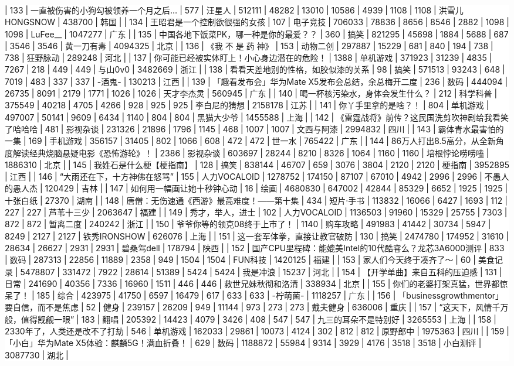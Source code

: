 | 133 | 一直被伤害的小狗勾被领养一个月之后…                                                               |   577      | 汪星人           |  512111 |   48282 |   13010 |  10586 |   4939 |  1108 |  1108 | 洪雪儿HONGSNOW     |   438700 | 韩国     |
| 134 | 王昭君是一个控制欲很强的女孩                                                                   |   107      | 电子竞技          |  706033 |   78836 |    8656 |   8546 |   2882 |  1098 |  1098 | LuFee__         |  1047277 | 广东     |
| 135 | 中国各地下饭菜PK，哪一种是你的最爱？？                                                             |   360      | 搞笑            |  821295 |   45698 |    1884 |   5688 |    687 |  3546 |  3546 | 黄一刀有毒           |  4094325 | 北京     |
| 136 | 《我 不 是 药 神》                                                                      |   153      | 动物二创          |  297887 |   15229 |     681 |    840 |    194 |   738 |   738 | 狂野脉动            |   289248 | 河北     |
| 137 | 你可能已经被实体盯上！小心身边潜在的危险！                                                            |  1388      | 单机游戏          |  371923 |   31239 |    4835 |   7267 |    218 |   449 |   449 | 与山0v0           |  3482669 | 浙江     |
| 138 | 看看天差地别的性格，如胶似漆的关系                                                                |    98      | 搞笑            |  571513 |   93243 |     648 |   7019 |    483 |   337 |   337 | -酒鬼-            |   130213 | 江西     |
| 139 | 「趣看发布会」华为Mate X5发布会总结，余总梅开二度                                                     |   236      | 数码            |  444094 |   26735 |    8091 |   2179 |   1771 |  1026 |  1026 | 天才李杰灵           |   560945 | 广东     |
| 140 | 喝一杯核污染水，身体会发生什么？                                                                 |   212      | 科学科普          |  375549 |   40218 |    4705 |   4266 |    928 |   925 |   925 | 李白尼的猜想          |  2158178 | 江苏     |
| 141 | 你丫手里拿的是啥？！                                                                       |   804      | 单机游戏          |  497007 |   50141 |    9609 |   6434 |   1140 |   804 |   804 | 黑猫大少爷           |  1455588 | 上海     |
| 142 | 《雷霆战将》前传？这民国洗剪吹神剧给我看笑了哈哈哈                                                        |   481      | 影视杂谈          |  231326 |   21896 |    1796 |   1145 |    468 |  1007 |  1007 | 文西与阿漆           |  2994832 | 四川     |
| 143 | 霸体青水最害怕的一集                                                                       |   169      | 手机游戏          |  356157 |   31405 |     802 |   1066 |    608 |   472 |   472 | 世一水             |   765422 | 广东     |
| 144 | 86万人打出8.5高分，从全新角度解读经典烧脑悬疑电影《恐怖游轮》！                                               |  2386      | 影视杂谈          |  603697 |   28244 |    8210 |   8326 |   1064 |  1160 |  1160 | 培根悖论唠唠嗑         |  1886310 | 北京     |
| 145 | 我姓石是什么梗【梗指南】                                                                     |   128      | 搞笑            |  838144 |   46707 |     659 |   3076 |   3804 |  2120 |  2120 | 梗指南             |  3952895 | 江西     |
| 146 | “大雨还在下，十方神佛在怒骂”                                                                  |   155      | 人力VOCALOID    | 1278752 |  174150 |   87107 |  67010 |   4942 |  2996 |  2996 | 不愚人的愚人杰         |   120429 | 吉林     |
| 147 | 如何用一幅画让她十秒钟心动                                                                    |    16      | 绘画            | 4680830 |  647002 |   42844 |  85329 |   6652 |  1925 |  1925 | 十张白纸            |    27370 | 湖南     |
| 148 | 唐僧：无伤速通《西游》最高难度！——第十集                                                            |   434      | 短片·手书         |  113832 |   16066 |    6427 |   1693 |    112 |   227 |   227 | 芦苇十三少           |  2063647 | 福建     |
| 149 | 秀才，举人，进士                                                                         |   102      | 人力VOCALOID    | 1136503 |   91960 |   15329 |  25755 |   7303 |   872 |   872 | 暂离二度            |   240242 | 浙江     |
| 150 | 爷爷你等的领克08终于上市了！                                                                  |  1140      | 购车攻略          |  491983 |   41442 |   30734 |   5947 |   8249 |  2127 |  2127 | 铁秀IRONSHOW      |   626076 | 上海     |
| 151 | 这一套军体拳，直接让教官破防                                                                   |   130      | 搞笑            | 2474780 |  174952 |   31610 |  28634 |  26627 |  2931 |  2931 | 碧桑驾dell         |   178794 | 陕西     |
| 152 | 国产CPU里程碑：能媲美Intel的10代酷睿么？龙芯3A6000测评                                              |   833      | 数码            |  287313 |   22856 |   11889 |   2358 |    949 |  1504 |  1504 | FUN科技           |  1420125 | 福建     |
| 153 | 家人们今天终于凑齐了～                                                                      |    60      | 美食记录          | 5478807 |  331472 |    7922 |  28614 |  51389 |  5424 |  5424 | 我是冲浪            |    15237 | 河北     |
| 154 | 【开学单曲】来自五科的压迫感                                                                   |   131      | 日常            |  241690 |   40356 |    7336 |  16960 |   1511 |   446 |   446 | 救世兄妹秋彻和洛清       |   338934 | 北京     |
| 155 | 你们的老婆打架真猛，世界都惊呆了！                                                                |   185      | 综合            |  423975 |   41750 |    6597 |  16479 |    617 |   633 |   633 | -柠萌菌-           |  1118257 | 广东     |
| 156 | 「businessgrowthmentor」要自信，而不是焦虑                                                  |    52      | 健身            |  239157 |   26209 |     949 |  11144 |    973 |   273 |   273 | 戴夫健身            |   636006 | 重庆     |
| 157 | “这天下，风情千万般，值得觊觎一眼”                                                               |   183      | 翻唱            |  205392 |   14423 |    4079 |   3426 |    408 |   547 |   547 | 九三的耳朵不是特别好      |  3265553 | 上海     |
| 158 | 2330年了，人类还是改不了打劫                                                                 |   546      | 单机游戏          |  162033 |   29861 |   10073 |   4124 |    302 |   812 |   812 | 原野郎中            |  1975363 | 四川     |
| 159 | 「小白」华为Mate X5体验：麒麟5G！满血折叠！                                                       |   629      | 数码            | 1188872 |   55984 |    9314 |   3929 |   4176 |  3518 |  3518 | 小白测评            |  3087730 | 湖北     |
